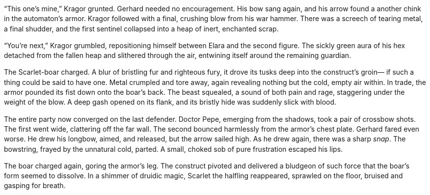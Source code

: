“This one’s mine,” Kragor grunted.
Gerhard needed no encouragement.
His bow sang again,
and his arrow found a another chink in the automaton’s armor.
Kragor followed with a final,
crushing blow from his war hammer.
There was a screech of tearing metal,
a final shudder,
and the first sentinel collapsed into a heap of inert,
enchanted scrap.

“You’re next,” Kragor grumbled,
repositioning himself between Elara and the second figure.
The sickly green aura of his hex
detached from the fallen heap and slithered through the air,
entwining itself around the remaining guardian.

The Scarlet-boar charged.
A blur of bristling fur and righteous fury,
it drove its tusks deep into the construct’s groin—
if such a thing could be said to have one.
Metal crumpled and tore away,
again revealing nothing but the cold,
empty air within.
In trade,
the armor pounded its fist down onto the boar’s back.
The beast squealed,
a sound of both pain and rage,
staggering under the weight of the blow.
A deep gash opened on its flank,
and its bristly hide was suddenly slick with blood.

The entire party now converged on the last defender.
Doctor Pepe,
emerging from the shadows,
took a pair of crossbow shots.
The first went wide,
clattering off the far wall.
The second bounced harmlessly from the armor’s chest plate.
Gerhard fared even worse.
He drew his longbow, aimed, and released,
but the arrow sailed high.
As he drew again,
there was a sharp *snap*.
The bowstring,
frayed by the unnatural cold, parted.
A small, choked sob of pure frustration escaped his lips.

The boar charged again,
goring the armor’s leg.
The construct pivoted
and delivered a bludgeon of such force
that the boar’s form seemed to dissolve.
In a shimmer of druidic magic,
Scarlet the halfling reappeared,
sprawled on the floor,
bruised and gasping for breath.
